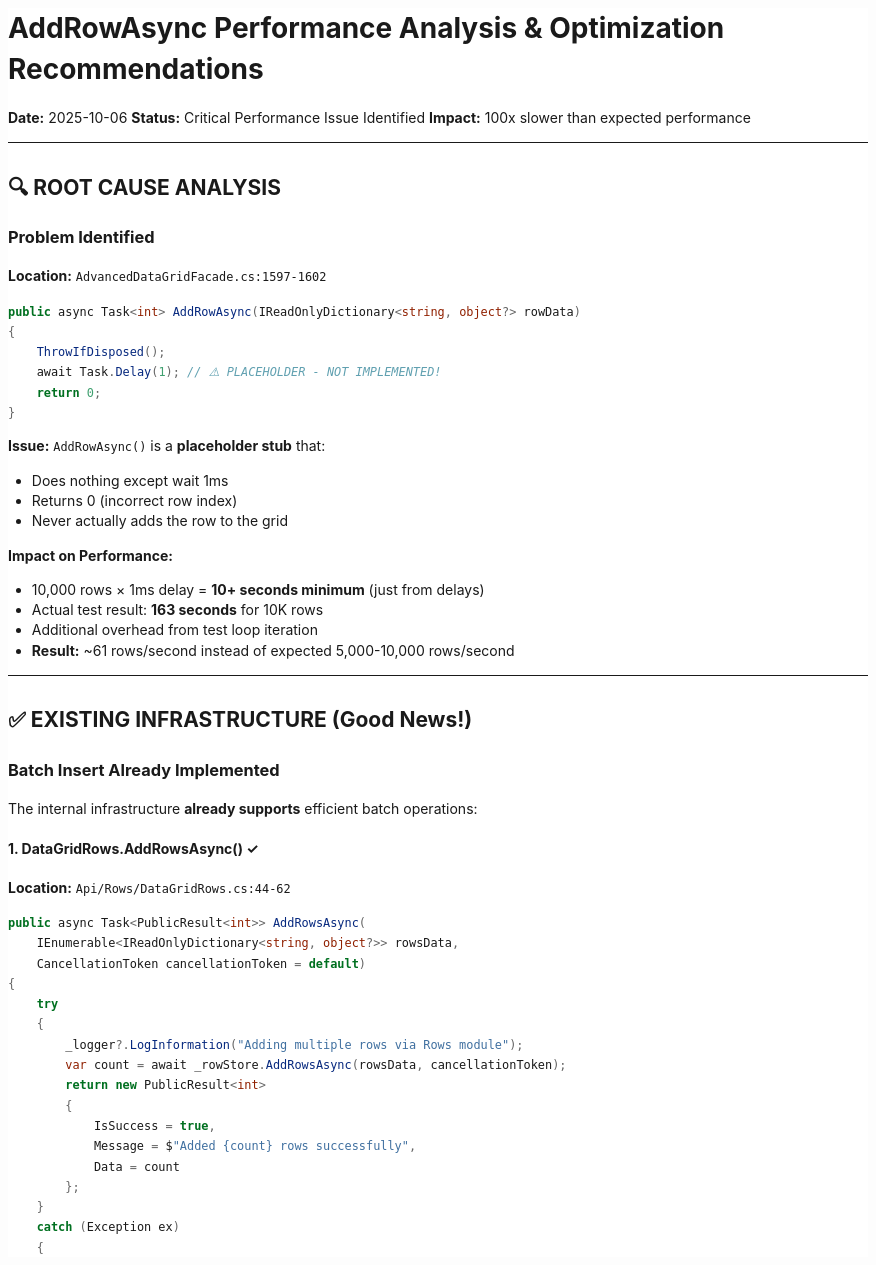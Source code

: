 # AddRowAsync Performance Analysis & Optimization Recommendations

**Date:** 2025-10-06
**Status:** Critical Performance Issue Identified
**Impact:** 100x slower than expected performance

---

## 🔍 ROOT CAUSE ANALYSIS

### Problem Identified

**Location:** `AdvancedDataGridFacade.cs:1597-1602`

```csharp
public async Task<int> AddRowAsync(IReadOnlyDictionary<string, object?> rowData)
{
    ThrowIfDisposed();
    await Task.Delay(1); // ⚠️ PLACEHOLDER - NOT IMPLEMENTED!
    return 0;
}
```

**Issue:** `AddRowAsync()` is a **placeholder stub** that:
- Does nothing except wait 1ms
- Returns 0 (incorrect row index)
- Never actually adds the row to the grid

**Impact on Performance:**
- 10,000 rows × 1ms delay = **10+ seconds minimum** (just from delays)
- Actual test result: **163 seconds** for 10K rows
- Additional overhead from test loop iteration
- **Result:** ~61 rows/second instead of expected 5,000-10,000 rows/second

---

## ✅ EXISTING INFRASTRUCTURE (Good News!)

### Batch Insert Already Implemented

The internal infrastructure **already supports** efficient batch operations:

#### 1. **DataGridRows.AddRowsAsync()** ✓
**Location:** `Api/Rows/DataGridRows.cs:44-62`

```csharp
public async Task<PublicResult<int>> AddRowsAsync(
    IEnumerable<IReadOnlyDictionary<string, object?>> rowsData,
    CancellationToken cancellationToken = default)
{
    try
    {
        _logger?.LogInformation("Adding multiple rows via Rows module");
        var count = await _rowStore.AddRowsAsync(rowsData, cancellationToken);
        return new PublicResult<int>
        {
            IsSuccess = true,
            Message = $"Added {count} rows successfully",
            Data = count
        };
    }
    catch (Exception ex)
    {
```